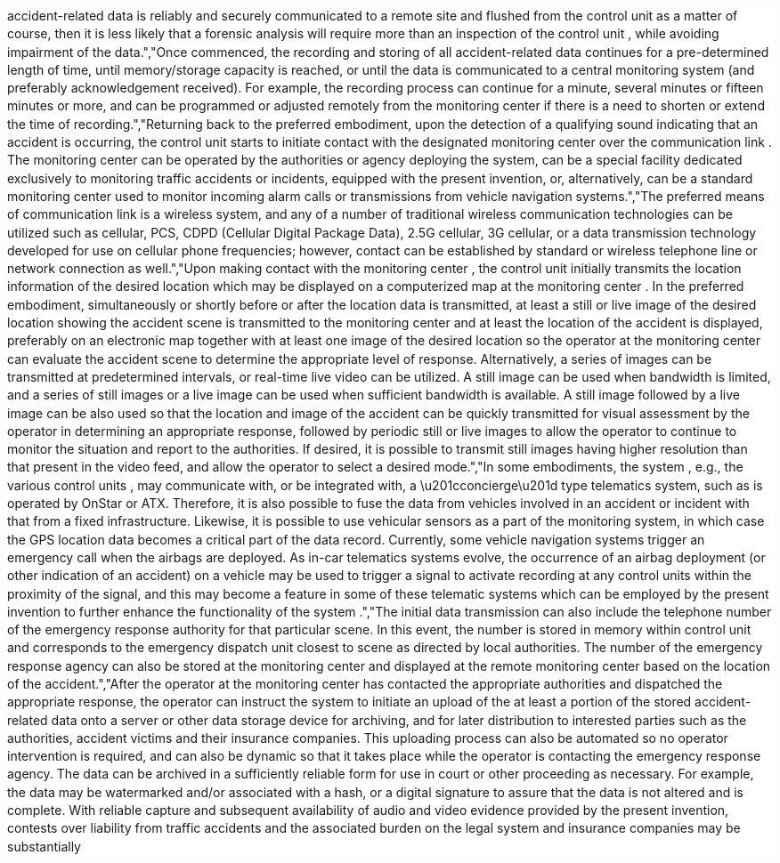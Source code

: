 accident-related data is reliably and securely communicated to a remote site and flushed from the control unit  as a matter of course, then it is less likely that a forensic analysis will require more than an inspection of the control unit , while avoiding impairment of the data.","Once commenced, the recording and storing of all accident-related data continues for a pre-determined length of time, until memory\/storage capacity is reached, or until the data is communicated to a central monitoring system (and preferably acknowledgement received). For example, the recording process can continue for a minute, several minutes or fifteen minutes or more, and can be programmed or adjusted remotely from the monitoring center  if there is a need to shorten or extend the time of recording.","Returning back to the preferred embodiment, upon the detection of a qualifying sound indicating that an accident is occurring, the control unit  starts to initiate contact with the designated monitoring center  over the communication link . The monitoring center  can be operated by the authorities or agency deploying the system, can be a special facility dedicated exclusively to monitoring traffic accidents or incidents, equipped with the present invention, or, alternatively, can be a standard monitoring center used to monitor incoming alarm calls or transmissions from vehicle navigation systems.","The preferred means of communication link  is a wireless system, and any of a number of traditional wireless communication technologies can be utilized such as cellular, PCS, CDPD (Cellular Digital Package Data), 2.5G cellular, 3G cellular, or a data transmission technology developed for use on cellular phone frequencies; however, contact can be established by standard or wireless telephone line or network connection as well.","Upon making contact with the monitoring center , the control unit  initially transmits the location information of the desired location  which may be displayed on a computerized map at the monitoring center . In the preferred embodiment, simultaneously or shortly before or after the location data is transmitted, at least a still or live image of the desired location  showing the accident scene is transmitted to the monitoring center  and at least the location of the accident is displayed, preferably on an electronic map together with at least one image of the desired location  so the operator at the monitoring center  can evaluate the accident scene to determine the appropriate level of response. Alternatively, a series of images can be transmitted at predetermined intervals, or real-time live video can be utilized. A still image can be used when bandwidth is limited, and a series of still images or a live image can be used when sufficient bandwidth is available. A still image followed by a live image can be also used so that the location and image of the accident can be quickly transmitted for visual assessment by the operator in determining an appropriate response, followed by periodic still or live images to allow the operator to continue to monitor the situation and report to the authorities. If desired, it is possible to transmit still images having higher resolution than that present in the video feed, and allow the operator to select a desired mode.","In some embodiments, the system , e.g., the various control units , may communicate with, or be integrated with, a \u201cconcierge\u201d type telematics system, such as is operated by OnStar or ATX. Therefore, it is also possible to fuse the data from vehicles involved in an accident or incident with that from a fixed infrastructure. Likewise, it is possible to use vehicular sensors as a part of the monitoring system, in which case the GPS location data becomes a critical part of the data record. Currently, some vehicle navigation systems trigger an emergency call when the airbags are deployed. As in-car telematics systems evolve, the occurrence of an airbag deployment (or other indication of an accident) on a vehicle may be used to trigger a signal to activate recording at any control units  within the proximity of the signal, and this may become a feature in some of these telematic systems which can be employed by the present invention to further enhance the functionality of the system .","The initial data transmission can also include the telephone number of the emergency response authority for that particular scene. In this event, the number is stored in memory within control unit  and corresponds to the emergency dispatch unit closest to scene  as directed by local authorities. The number of the emergency response agency can also be stored at the monitoring center and displayed at the remote monitoring center  based on the location of the accident.","After the operator at the monitoring center  has contacted the appropriate authorities and dispatched the appropriate response, the operator can instruct the system to initiate an upload of the at least a portion of the stored accident-related data onto a server or other data storage device for archiving, and for later distribution to interested parties such as the authorities, accident victims and their insurance companies. This uploading process can also be automated so no operator intervention is required, and can also be dynamic so that it takes place while the operator is contacting the emergency response agency. The data can be archived in a sufficiently reliable form for use in court or other proceeding as necessary. For example, the data may be watermarked and\/or associated with a hash, or a digital signature to assure that the data is not altered and is complete. With reliable capture and subsequent availability of audio and video evidence provided by the present invention, contests over liability from traffic accidents and the associated burden on the legal system and insurance companies may be substantially